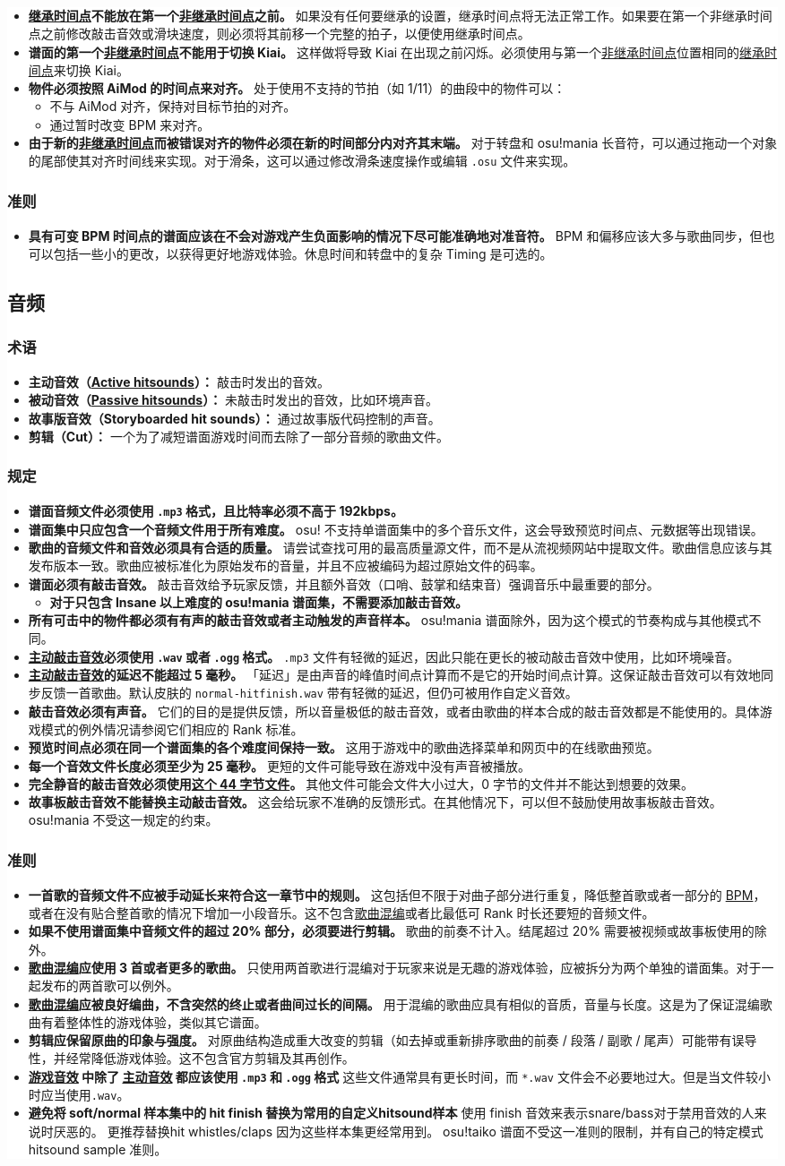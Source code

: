 - **[继承时间点](/wiki/Beatmap_Editor/Timing#inherited-timing-point)不能放在第一个[非继承时间点](/wiki/Beatmap_Editor/Timing#uninherited-timing-point)之前。** 如果没有任何要继承的设置，继承时间点将无法正常工作。如果要在第一个非继承时间点之前修改敲击音效或滑块速度，则必须将其前移一个完整的拍子，以便使用继承时间点。
- **谱面的第一个[非继承时间点](/wiki/Beatmap_Editor/Timing#uninherited-timing-point)不能用于切换 Kiai。** 这样做将导致 Kiai 在出现之前闪烁。必须使用与第一个[非继承时间点](/wiki/Beatmap_Editor/Timing#uninherited-timing-point)位置相同的[继承时间点](/wiki/Beatmap_Editor/Timing#inherited-timing-point)来切换 Kiai。
- **物件必须按照 AiMod 的时间点来对齐。** 处于使用不支持的节拍（如 1/11）的曲段中的物件可以：
  - 不与 AiMod 对齐，保持对目标节拍的对齐。
  - 通过暂时改变 BPM 来对齐。
- **由于新的[非继承时间点](/wiki/Beatmap_Editor/Timing#uninherited-timing-point)而被错误对齐的物件必须在新的时间部分内对齐其末端。** 对于转盘和 osu!mania 长音符，可以通过拖动一个对象的尾部使其对齐时间线来实现。对于滑条，这可以通过修改滑条速度操作或编辑 `.osu` 文件来实现。

### 准则

- **具有可变 BPM 时间点的谱面应该在不会对游戏产生负面影响的情况下尽可能准确地对准音符。** BPM 和偏移应该大多与歌曲同步，但也可以包括一些小的更改，以获得更好地游戏体验。休息时间和转盘中的复杂 Timing 是可选的。

## 音频

### 术语

- **主动音效（[Active hitsounds](/wiki/Beatmapping/Hitsound#active-hitsound)）：** 敲击时发出的音效。
- **被动音效（[Passive hitsounds](/wiki/Beatmapping/Hitsound#passive-hitsound)）：** 未敲击时发出的音效，比如环境声音。
- **故事版音效（Storyboarded hit sounds）：** 通过故事版代码控制的声音。
- **剪辑（Cut）：** 一个为了减短谱面游戏时间而去除了一部分音频的歌曲文件。

### 规定

- **谱面音频文件必须使用 `.mp3` 格式，且比特率必须不高于 192kbps。**
- **谱面集中只应包含一个音频文件用于所有难度。** osu! 不支持单谱面集中的多个音乐文件，这会导致预览时间点、元数据等出现错误。
- **歌曲的音频文件和音效必须具有合适的质量。** 请尝试查找可用的最高质量源文件，而不是从流视频网站中提取文件。歌曲信息应该与其发布版本一致。歌曲应被标准化为原始发布的音量，并且不应被编码为超过原始文件的码率。
- **谱面必须有敲击音效。** 敲击音效给予玩家反馈，并且额外音效（口哨、鼓掌和结束音）强调音乐中最重要的部分。
  - **对于只包含 Insane 以上难度的 osu!mania 谱面集，不需要添加敲击音效。**
- **所有可击中的物件都必须有有声的敲击音效或者主动触发的声音样本。** osu!mania 谱面除外，因为这个模式的节奏构成与其他模式不同。
- **[主动敲击音效](/wiki/Beatmapping/Hitsound#active-hitsound)必须使用 `.wav` 或者 `.ogg` 格式。** `.mp3` 文件有轻微的延迟，因此只能在更长的被动敲击音效中使用，比如环境噪音。
- **[主动敲击音效](/wiki/Beatmapping/Hitsound#active-hitsound)的延迟不能超过 5 毫秒。** 「延迟」是由声音的峰值时间点计算而不是它的开始时间点计算。这保证敲击音效可以有效地同步反馈一首歌曲。默认皮肤的 `normal-hitfinish.wav` 带有轻微的延迟，但仍可被用作自定义音效。
- **敲击音效必须有声音。** 它们的目的是提供反馈，所以音量极低的敲击音效，或者由歌曲的样本合成的敲击音效都是不能使用的。具体游戏模式的例外情况请参阅它们相应的 Rank 标准。
- **预览时间点必须在同一个谱面集的各个难度间保持一致。** 这用于游戏中的歌曲选择菜单和网页中的在线歌曲预览。
- **每一个音效文件长度必须至少为 25 毫秒。** 更短的文件可能导致在游戏中没有声音被播放。
- **完全静音的敲击音效必须使用[这个 44 字节文件](https://up.ppy.sh/files/blank.wav)。** 其他文件可能会文件大小过大，0 字节的文件并不能达到想要的效果。
- **故事板敲击音效不能替换主动敲击音效。** 这会给玩家不准确的反馈形式。在其他情况下，可以但不鼓励使用故事板敲击音效。osu!mania 不受这一规定的约束。

### 准则

- **一首歌的音频文件不应被手动延长来符合这一章节中的规则。** 这包括但不限于对曲子部分进行重复，降低整首歌或者一部分的 [BPM](/wiki/Beatmapping/Beats_per_minute)，或者在没有贴合整首歌的情况下增加一小段音乐。这不包含[歌曲混编](/wiki/Beatmapping/Song_compilation)或者比最低可 Rank 时长还要短的音频文件。
- **如果不使用谱面集中音频文件的超过 20% 部分，必须要进行剪辑。** 歌曲的前奏不计入。结尾超过 20% 需要被视频或故事板使用的除外。
- **[歌曲混编](/wiki/Beatmapping/Song_compilation)应使用 3 首或者更多的歌曲。** 只使用两首歌进行混编对于玩家来说是无趣的游戏体验，应被拆分为两个单独的谱面集。对于一起发布的两首歌可以例外。
- **[歌曲混编](/wiki/Beatmapping/Song_compilation)应被良好编曲，不含突然的终止或者曲间过长的间隔。** 用于混编的歌曲应具有相似的音质，音量与长度。这是为了保证混编歌曲有着整体性的游戏体验，类似其它谱面。
- **剪辑应保留原曲的印象与强度。** 对原曲结构造成重大改变的剪辑（如去掉或重新排序歌曲的前奏 / 段落 / 副歌 / 尾声）可能带有误导性，并经常降低游戏体验。这不包含官方剪辑及其再创作。
- **[游戏音效](/wiki/Skinning/Sounds#gameplay) 中除了 [主动音效](/wiki/Beatmapping/Hitsound#active-hitsound) 都应该使用 `.mp3` 和 `.ogg` 格式** 这些文件通常具有更长时间，而 `*.wav` 文件会不必要地过大。但是当文件较小时应当使用`.wav`。
- **避免将 soft/normal 样本集中的 hit finish 替换为常用的自定义hitsound样本** 使用 finish 音效来表示snare/bass对于禁用音效的人来说时厌恶的。 更推荐替换hit whistles/claps 因为这些样本集更经常用到。 osu!taiko 谱面不受这一准则的限制，并有自己的特定模式 hitsound sample 准则。
